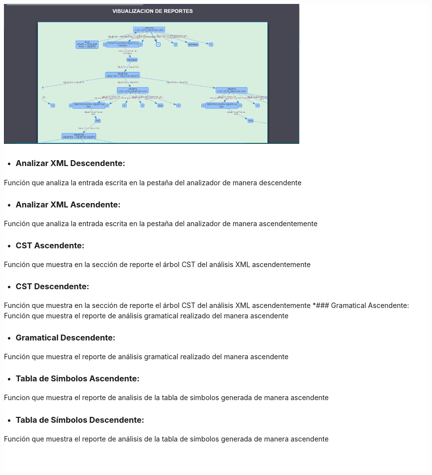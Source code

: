   
  <img src="Imagenes/Usuario02.JPG" width="600" alt="Menu">
  
  
  
* ### Analizar XML Descendente: 
Función que analiza la entrada escrita en la pestaña del analizador de manera  descendente
* ### Analizar XML Ascendente: 
Función que analiza la entrada escrita en la pestaña del analizador de manera  ascendentemente
* ### CST Ascendente: 
Función que muestra en la sección de reporte el árbol CST del análisis XML ascendentemente
* ### CST Descendente: 
Función que muestra en la sección de reporte el árbol CST del análisis XML ascendentemente
*###  Gramatical Ascendente: 
Función que muestra el reporte de análisis gramatical realizado del manera ascendente
* ### Gramatical Descendente: 
Función que muestra el reporte de análisis gramatical realizado del manera ascendente
* ### Tabla de Simbolos Ascendente: 
Funcion que muestra el reporte de analisis de la tabla de simbolos generada de manera ascendente
* ### Tabla de Símbolos Descendente: 
Función que muestra el reporte de análisis de la tabla de símbolos generada de manera ascendente

<br>
<br>
<p align="center">